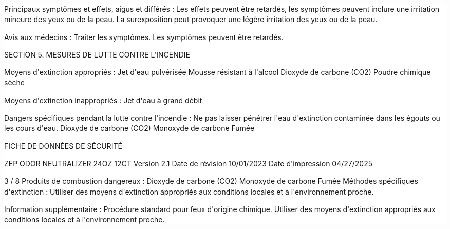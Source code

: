 Principaux symptômes et 
effets, aigus et différés 
: Les effets peuvent être retardés, les symptômes peuvent 
inclure une irritation mineure des yeux ou de la peau. 
La surexposition peut provoquer une légère irritation des yeux 
ou de la peau. 
 
Avis aux médecins 
: Traiter les symptômes.  Les symptômes peuvent être 
retardés. 
 
 
 
SECTION 5. MESURES DE LUTTE CONTRE L'INCENDIE 
 
Moyens d'extinction 
appropriés 
: Jet d'eau pulvérisée 
Mousse résistant à l'alcool 
Dioxyde de carbone (CO2) 
Poudre chimique sèche 
 
Moyens d'extinction 
inappropriés 
: Jet d'eau à grand débit 
 
 
Dangers spécifiques pendant 
la lutte contre l'incendie 
: Ne pas laisser pénétrer l'eau d'extinction contaminée dans les 
égouts ou les cours d'eau. 
Dioxyde de carbone (CO2) 
Monoxyde de carbone 
Fumée 
 
FICHE DE DONNÉES DE SÉCURITÉ 
 
ZEP ODOR NEUTRALIZER 24OZ 12CT 
Version 2.1 
Date de révision 10/01/2023 
Date d'impression 04/27/2025  
 
 
3 / 8 
Produits de combustion 
dangereux 
:  Dioxyde de carbone (CO2) 
Monoxyde de carbone 
Fumée 
Méthodes spécifiques 
d'extinction 
: Utiliser des moyens d'extinction appropriés aux conditions 
locales et à l'environnement proche. 
 
Information supplémentaire 
: Procédure standard pour feux d'origine chimique. 
Utiliser des moyens d'extinction appropriés aux conditions 
locales et à l'environnement proche. 
 